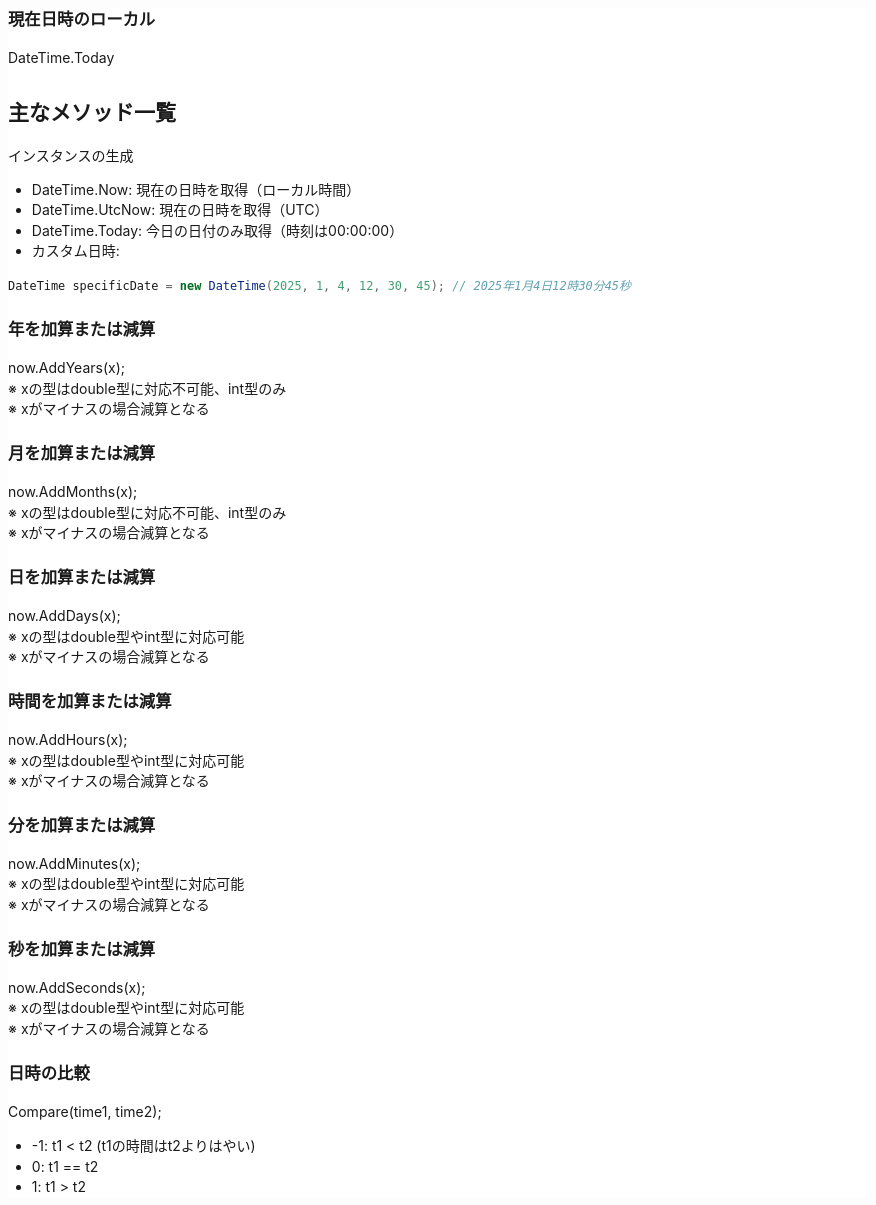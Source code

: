 ### 現在日時のローカル
DateTime.Today

## 主なメソッド一覧
インスタンスの生成
* DateTime.Now: 現在の日時を取得（ローカル時間）
* DateTime.UtcNow: 現在の日時を取得（UTC）
* DateTime.Today: 今日の日付のみ取得（時刻は00:00:00）
* カスタム日時: 
```C#
DateTime specificDate = new DateTime(2025, 1, 4, 12, 30, 45); // 2025年1月4日12時30分45秒
```

### 年を加算または減算
now.AddYears(x);  
※ xの型はdouble型に対応不可能、int型のみ  
※ xがマイナスの場合減算となる

### 月を加算または減算
now.AddMonths(x);  
※ xの型はdouble型に対応不可能、int型のみ  
※ xがマイナスの場合減算となる

### 日を加算または減算
now.AddDays(x);  
※ xの型はdouble型やint型に対応可能    
※ xがマイナスの場合減算となる

### 時間を加算または減算
now.AddHours(x);  
※ xの型はdouble型やint型に対応可能  
※ xがマイナスの場合減算となる

### 分を加算または減算
now.AddMinutes(x);  
※ xの型はdouble型やint型に対応可能  
※ xがマイナスの場合減算となる

### 秒を加算または減算
now.AddSeconds(x);  
※ xの型はdouble型やint型に対応可能  
※ xがマイナスの場合減算となる

### 日時の比較
Compare(time1, time2);
* -1: t1 < t2 (t1の時間はt2よりはやい)
* 0: t1 == t2
* 1: t1 > t2
